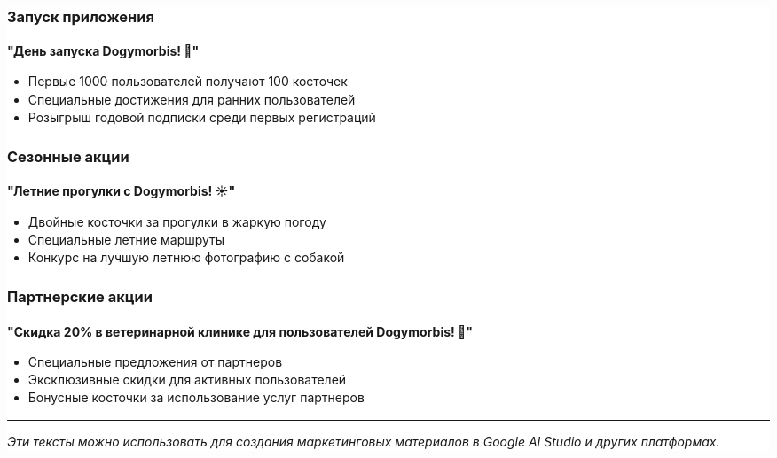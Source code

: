 ### Запуск приложения
**"День запуска Dogymorbis! 🚀"**

- Первые 1000 пользователей получают 100 косточек
- Специальные достижения для ранних пользователей
- Розыгрыш годовой подписки среди первых регистраций

### Сезонные акции
**"Летние прогулки с Dogymorbis! ☀️"**

- Двойные косточки за прогулки в жаркую погоду
- Специальные летние маршруты
- Конкурс на лучшую летнюю фотографию с собакой

### Партнерские акции
**"Скидка 20% в ветеринарной клинике для пользователей Dogymorbis! 🏥"**

- Специальные предложения от партнеров
- Эксклюзивные скидки для активных пользователей
- Бонусные косточки за использование услуг партнеров

---

*Эти тексты можно использовать для создания маркетинговых материалов в Google AI Studio и других платформах.*







